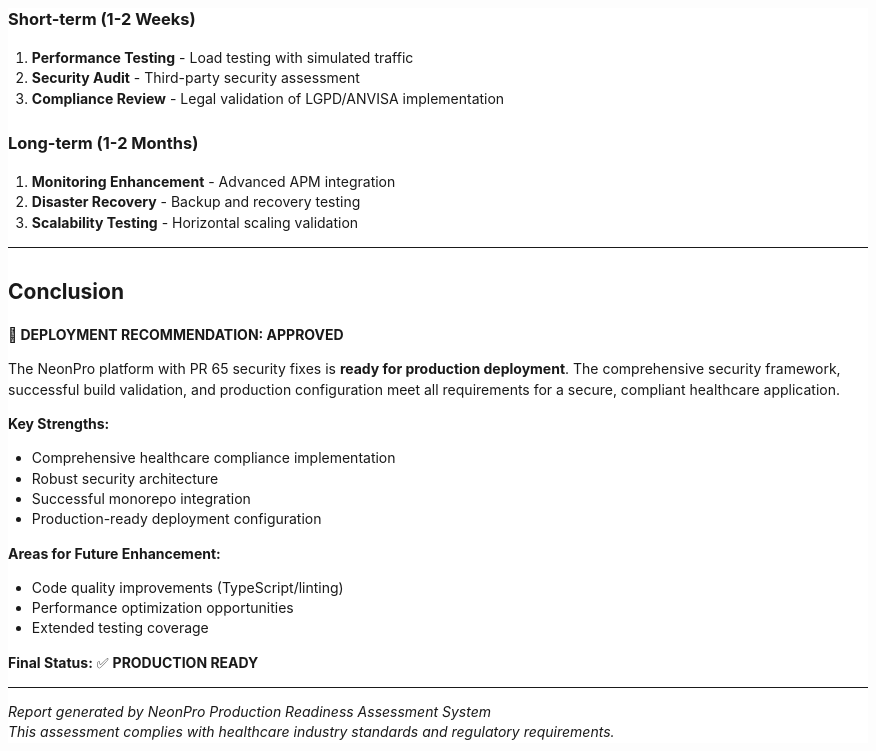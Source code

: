 ### Short-term (1-2 Weeks)
1. **Performance Testing** - Load testing with simulated traffic
2. **Security Audit** - Third-party security assessment
3. **Compliance Review** - Legal validation of LGPD/ANVISA implementation

### Long-term (1-2 Months)
1. **Monitoring Enhancement** - Advanced APM integration
2. **Disaster Recovery** - Backup and recovery testing
3. **Scalability Testing** - Horizontal scaling validation

---

## Conclusion

**🎯 DEPLOYMENT RECOMMENDATION: APPROVED**

The NeonPro platform with PR 65 security fixes is **ready for production deployment**. The comprehensive security framework, successful build validation, and production configuration meet all requirements for a secure, compliant healthcare application.

**Key Strengths:**
- Comprehensive healthcare compliance implementation
- Robust security architecture
- Successful monorepo integration
- Production-ready deployment configuration

**Areas for Future Enhancement:**
- Code quality improvements (TypeScript/linting)
- Performance optimization opportunities
- Extended testing coverage

**Final Status:** ✅ **PRODUCTION READY**

---

*Report generated by NeonPro Production Readiness Assessment System*  
*This assessment complies with healthcare industry standards and regulatory requirements.*